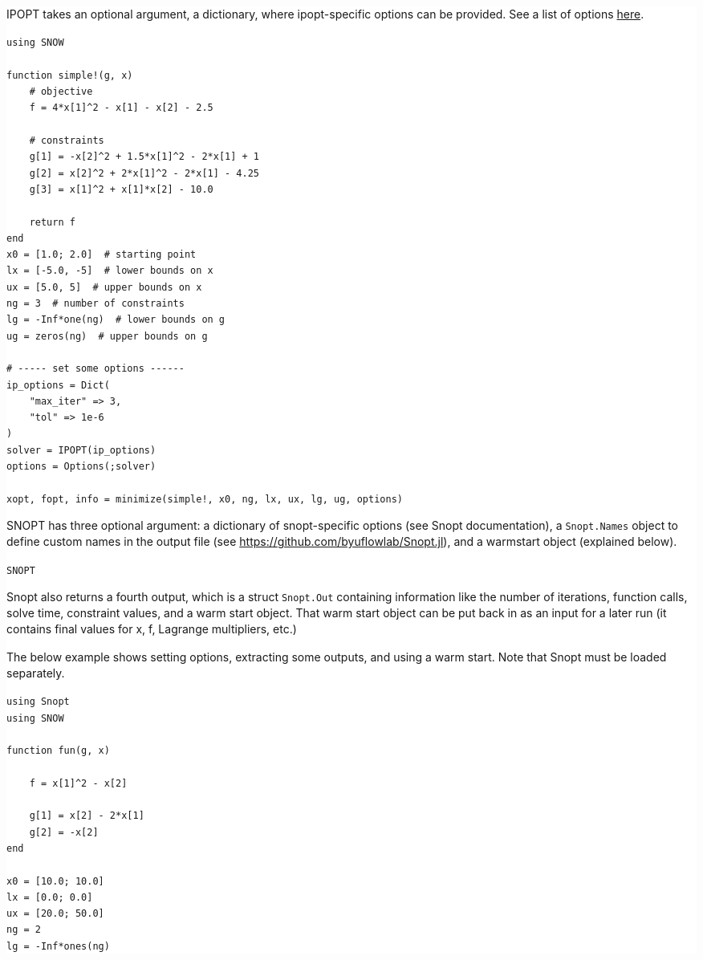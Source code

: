 IPOPT takes an optional argument, a dictionary, where ipopt-specific options can be provided.  See a list of options [here](https://coin-or.github.io/Ipopt/OPTIONS.html).

```@example ipoptions
using SNOW

function simple!(g, x)
    # objective
    f = 4*x[1]^2 - x[1] - x[2] - 2.5
    
    # constraints
    g[1] = -x[2]^2 + 1.5*x[1]^2 - 2*x[1] + 1
    g[2] = x[2]^2 + 2*x[1]^2 - 2*x[1] - 4.25
    g[3] = x[1]^2 + x[1]*x[2] - 10.0

    return f
end
x0 = [1.0; 2.0]  # starting point
lx = [-5.0, -5]  # lower bounds on x
ux = [5.0, 5]  # upper bounds on x
ng = 3  # number of constraints
lg = -Inf*one(ng)  # lower bounds on g
ug = zeros(ng)  # upper bounds on g

# ----- set some options ------
ip_options = Dict(
    "max_iter" => 3,
    "tol" => 1e-6
)
solver = IPOPT(ip_options)
options = Options(;solver)  

xopt, fopt, info = minimize(simple!, x0, ng, lx, ux, lg, ug, options)
```
SNOPT has three optional argument: a dictionary of snopt-specific options (see Snopt documentation), a `Snopt.Names` object to define custom names in the output file (see <https://github.com/byuflowlab/Snopt.jl>), and a warmstart object (explained below).

```@docs
SNOPT
```

Snopt also returns a fourth output, which is a struct `Snopt.Out` containing information like the number of iterations, function calls, solve time, constraint values, and a warm start object.  That warm start object can be put back in as an input for a later run (it contains final values for x, f, Lagrange multipliers, etc.)

The below example shows setting options, extracting some outputs, and using a warm start.  Note that Snopt must be loaded separately.

```@example snoptions
using Snopt
using SNOW

function fun(g, x)

    f = x[1]^2 - x[2]

    g[1] = x[2] - 2*x[1]
    g[2] = -x[2]
end

x0 = [10.0; 10.0]
lx = [0.0; 0.0]
ux = [20.0; 50.0]
ng = 2
lg = -Inf*ones(ng)
```